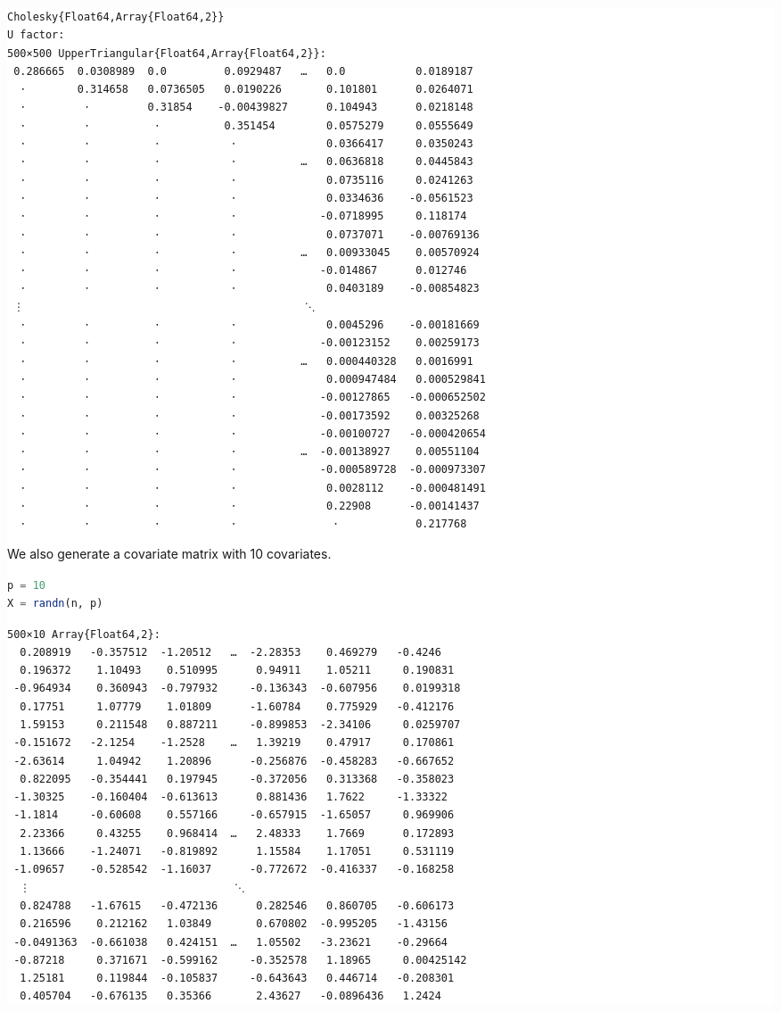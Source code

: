 ```julia
```




    Cholesky{Float64,Array{Float64,2}}
    U factor:
    500×500 UpperTriangular{Float64,Array{Float64,2}}:
     0.286665  0.0308989  0.0         0.0929487   …   0.0           0.0189187  
      ⋅        0.314658   0.0736505   0.0190226       0.101801      0.0264071  
      ⋅         ⋅         0.31854    -0.00439827      0.104943      0.0218148  
      ⋅         ⋅          ⋅          0.351454        0.0575279     0.0555649  
      ⋅         ⋅          ⋅           ⋅              0.0366417     0.0350243  
      ⋅         ⋅          ⋅           ⋅          …   0.0636818     0.0445843  
      ⋅         ⋅          ⋅           ⋅              0.0735116     0.0241263  
      ⋅         ⋅          ⋅           ⋅              0.0334636    -0.0561523  
      ⋅         ⋅          ⋅           ⋅             -0.0718995     0.118174   
      ⋅         ⋅          ⋅           ⋅              0.0737071    -0.00769136 
      ⋅         ⋅          ⋅           ⋅          …   0.00933045    0.00570924 
      ⋅         ⋅          ⋅           ⋅             -0.014867      0.012746   
      ⋅         ⋅          ⋅           ⋅              0.0403189    -0.00854823 
     ⋮                                            ⋱                            
      ⋅         ⋅          ⋅           ⋅              0.0045296    -0.00181669 
      ⋅         ⋅          ⋅           ⋅             -0.00123152    0.00259173 
      ⋅         ⋅          ⋅           ⋅          …   0.000440328   0.0016991  
      ⋅         ⋅          ⋅           ⋅              0.000947484   0.000529841
      ⋅         ⋅          ⋅           ⋅             -0.00127865   -0.000652502
      ⋅         ⋅          ⋅           ⋅             -0.00173592    0.00325268 
      ⋅         ⋅          ⋅           ⋅             -0.00100727   -0.000420654
      ⋅         ⋅          ⋅           ⋅          …  -0.00138927    0.00551104 
      ⋅         ⋅          ⋅           ⋅             -0.000589728  -0.000973307
      ⋅         ⋅          ⋅           ⋅              0.0028112    -0.000481491
      ⋅         ⋅          ⋅           ⋅              0.22908      -0.00141437 
      ⋅         ⋅          ⋅           ⋅               ⋅            0.217768   



We also generate a covariate matrix with 10 covariates. 


```julia
p = 10
X = randn(n, p)
```




    500×10 Array{Float64,2}:
      0.208919   -0.357512  -1.20512   …  -2.28353    0.469279   -0.4246    
      0.196372    1.10493    0.510995      0.94911    1.05211     0.190831  
     -0.964934    0.360943  -0.797932     -0.136343  -0.607956    0.0199318 
      0.17751     1.07779    1.01809      -1.60784    0.775929   -0.412176  
      1.59153     0.211548   0.887211     -0.899853  -2.34106     0.0259707 
     -0.151672   -2.1254    -1.2528    …   1.39219    0.47917     0.170861  
     -2.63614     1.04942    1.20896      -0.256876  -0.458283   -0.667652  
      0.822095   -0.354441   0.197945     -0.372056   0.313368   -0.358023  
     -1.30325    -0.160404  -0.613613      0.881436   1.7622     -1.33322   
     -1.1814     -0.60608    0.557166     -0.657915  -1.65057     0.969906  
      2.23366     0.43255    0.968414  …   2.48333    1.7669      0.172893  
      1.13666    -1.24071   -0.819892      1.15584    1.17051     0.531119  
     -1.09657    -0.528542  -1.16037      -0.772672  -0.416337   -0.168258  
      ⋮                                ⋱                                    
      0.824788   -1.67615   -0.472136      0.282546   0.860705   -0.606173  
      0.216596    0.212162   1.03849       0.670802  -0.995205   -1.43156   
     -0.0491363  -0.661038   0.424151  …   1.05502   -3.23621    -0.29664   
     -0.87218     0.371671  -0.599162     -0.352578   1.18965     0.00425142
      1.25181     0.119844  -0.105837     -0.643643   0.446714   -0.208301  
      0.405704   -0.676135   0.35366       2.43627   -0.0896436   1.2424    